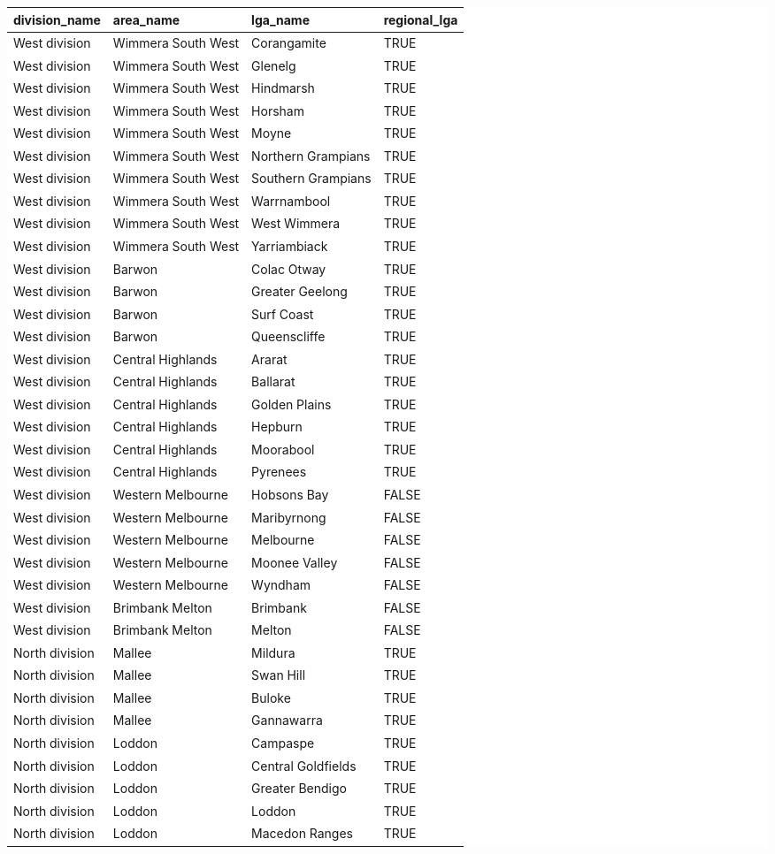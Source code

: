 | division_name  | area_name               | lga_name             | regional_lga |
|:---------------|:------------------------|:---------------------|:-------------|
| West division  | Wimmera South West      | Corangamite          | TRUE         |
| West division  | Wimmera South West      | Glenelg              | TRUE         |
| West division  | Wimmera South West      | Hindmarsh            | TRUE         |
| West division  | Wimmera South West      | Horsham              | TRUE         |
| West division  | Wimmera South West      | Moyne                | TRUE         |
| West division  | Wimmera South West      | Northern Grampians   | TRUE         |
| West division  | Wimmera South West      | Southern Grampians   | TRUE         |
| West division  | Wimmera South West      | Warrnambool          | TRUE         |
| West division  | Wimmera South West      | West Wimmera         | TRUE         |
| West division  | Wimmera South West      | Yarriambiack         | TRUE         |
| West division  | Barwon                  | Colac Otway          | TRUE         |
| West division  | Barwon                  | Greater Geelong      | TRUE         |
| West division  | Barwon                  | Surf Coast           | TRUE         |
| West division  | Barwon                  | Queenscliffe         | TRUE         |
| West division  | Central Highlands       | Ararat               | TRUE         |
| West division  | Central Highlands       | Ballarat             | TRUE         |
| West division  | Central Highlands       | Golden Plains        | TRUE         |
| West division  | Central Highlands       | Hepburn              | TRUE         |
| West division  | Central Highlands       | Moorabool            | TRUE         |
| West division  | Central Highlands       | Pyrenees             | TRUE         |
| West division  | Western Melbourne       | Hobsons Bay          | FALSE        |
| West division  | Western Melbourne       | Maribyrnong          | FALSE        |
| West division  | Western Melbourne       | Melbourne            | FALSE        |
| West division  | Western Melbourne       | Moonee Valley        | FALSE        |
| West division  | Western Melbourne       | Wyndham              | FALSE        |
| West division  | Brimbank Melton         | Brimbank             | FALSE        |
| West division  | Brimbank Melton         | Melton               | FALSE        |
| North division | Mallee                  | Mildura              | TRUE         |
| North division | Mallee                  | Swan Hill            | TRUE         |
| North division | Mallee                  | Buloke               | TRUE         |
| North division | Mallee                  | Gannawarra           | TRUE         |
| North division | Loddon                  | Campaspe             | TRUE         |
| North division | Loddon                  | Central Goldfields   | TRUE         |
| North division | Loddon                  | Greater Bendigo      | TRUE         |
| North division | Loddon                  | Loddon               | TRUE         |
| North division | Loddon                  | Macedon Ranges       | TRUE         |